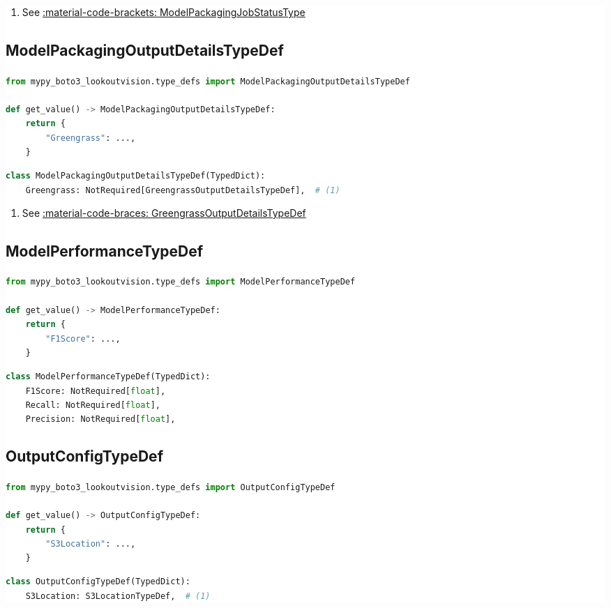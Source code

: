 1. See [:material-code-brackets: ModelPackagingJobStatusType](./literals.md#modelpackagingjobstatustype) 
## ModelPackagingOutputDetailsTypeDef

```python title="Usage Example"
from mypy_boto3_lookoutvision.type_defs import ModelPackagingOutputDetailsTypeDef

def get_value() -> ModelPackagingOutputDetailsTypeDef:
    return {
        "Greengrass": ...,
    }
```

```python title="Definition"
class ModelPackagingOutputDetailsTypeDef(TypedDict):
    Greengrass: NotRequired[GreengrassOutputDetailsTypeDef],  # (1)
```

1. See [:material-code-braces: GreengrassOutputDetailsTypeDef](./type_defs.md#greengrassoutputdetailstypedef) 
## ModelPerformanceTypeDef

```python title="Usage Example"
from mypy_boto3_lookoutvision.type_defs import ModelPerformanceTypeDef

def get_value() -> ModelPerformanceTypeDef:
    return {
        "F1Score": ...,
    }
```

```python title="Definition"
class ModelPerformanceTypeDef(TypedDict):
    F1Score: NotRequired[float],
    Recall: NotRequired[float],
    Precision: NotRequired[float],
```

## OutputConfigTypeDef

```python title="Usage Example"
from mypy_boto3_lookoutvision.type_defs import OutputConfigTypeDef

def get_value() -> OutputConfigTypeDef:
    return {
        "S3Location": ...,
    }
```

```python title="Definition"
class OutputConfigTypeDef(TypedDict):
    S3Location: S3LocationTypeDef,  # (1)
```
